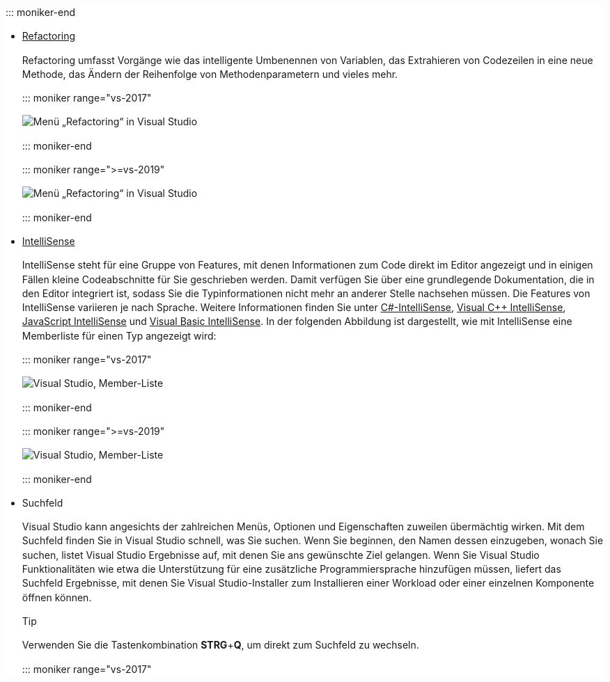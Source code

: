    ::: moniker-end

- [Refactoring](../../ide/refactoring-in-visual-studio.md)

   Refactoring umfasst Vorgänge wie das intelligente Umbenennen von Variablen, das Extrahieren von Codezeilen in eine neue Methode, das Ändern der Reihenfolge von Methodenparametern und vieles mehr.

   ::: moniker range="vs-2017"

   ![Menü „Refactoring“ in Visual Studio](media/refactoring-menu.png)

   ::: moniker-end

   ::: moniker range=">=vs-2019"

   ![Menü „Refactoring“ in Visual Studio](media/vs-2019/refactorings-menu.png)

   ::: moniker-end

- [IntelliSense](../../ide/using-intellisense.md)

   IntelliSense steht für eine Gruppe von Features, mit denen Informationen zum Code direkt im Editor angezeigt und in einigen Fällen kleine Codeabschnitte für Sie geschrieben werden. Damit verfügen Sie über eine grundlegende Dokumentation, die in den Editor integriert ist, sodass Sie die Typinformationen nicht mehr an anderer Stelle nachsehen müssen. Die Features von IntelliSense variieren je nach Sprache. Weitere Informationen finden Sie unter [C#-IntelliSense](../../ide/visual-csharp-intellisense.md), [Visual C++ IntelliSense](../../ide/visual-cpp-intellisense.md), [JavaScript IntelliSense](../../ide/javascript-intellisense.md) und [Visual Basic IntelliSense](../../ide/visual-basic-specific-intellisense.md). In der folgenden Abbildung ist dargestellt, wie mit IntelliSense eine Memberliste für einen Typ angezeigt wird:

   ::: moniker range="vs-2017"

   ![Visual Studio, Member-Liste](media/intellisense-list-members.png)

   ::: moniker-end

   ::: moniker range=">=vs-2019"

   ![Visual Studio, Member-Liste](media/vs-2019/intellisense-list-members.png)

   ::: moniker-end

- Suchfeld

   Visual Studio kann angesichts der zahlreichen Menüs, Optionen und Eigenschaften zuweilen übermächtig wirken. Mit dem Suchfeld finden Sie in Visual Studio schnell, was Sie suchen. Wenn Sie beginnen, den Namen dessen einzugeben, wonach Sie suchen, listet Visual Studio Ergebnisse auf, mit denen Sie ans gewünschte Ziel gelangen. Wenn Sie Visual Studio Funktionalitäten wie etwa die Unterstützung für eine zusätzliche Programmiersprache hinzufügen müssen, liefert das Suchfeld Ergebnisse, mit denen Sie Visual Studio-Installer zum Installieren einer Workload oder einer einzelnen Komponente öffnen können.

   > [!TIP]
   > Verwenden Sie die Tastenkombination **STRG**+**Q**, um direkt zum Suchfeld zu wechseln.

   ::: moniker range="vs-2017"
